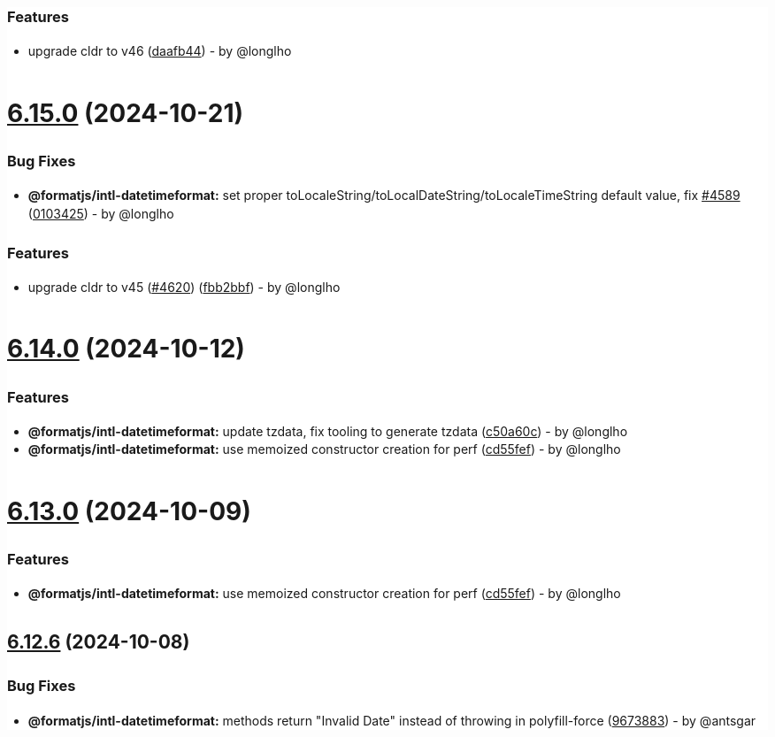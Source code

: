 ### Features

* upgrade cldr to v46 ([daafb44](https://github.com/formatjs/formatjs/commit/daafb449ba2fc4553f5a484b969affa1529752db)) - by @longlho

# [6.15.0](https://github.com/formatjs/formatjs/compare/@formatjs/intl-datetimeformat@6.14.0...@formatjs/intl-datetimeformat@6.15.0) (2024-10-21)

### Bug Fixes

* **@formatjs/intl-datetimeformat:** set proper toLocaleString/toLocalDateString/toLocaleTimeString default value, fix [#4589](https://github.com/formatjs/formatjs/issues/4589) ([0103425](https://github.com/formatjs/formatjs/commit/01034254682993a63551a09b4a771ff41a3975b8)) - by @longlho

### Features

* upgrade cldr to v45 ([#4620](https://github.com/formatjs/formatjs/issues/4620)) ([fbb2bbf](https://github.com/formatjs/formatjs/commit/fbb2bbf6e038d5833c1f2752b805002436480948)) - by @longlho

# [6.14.0](https://github.com/formatjs/formatjs/compare/@formatjs/intl-datetimeformat@6.12.6...@formatjs/intl-datetimeformat@6.14.0) (2024-10-12)

### Features

* **@formatjs/intl-datetimeformat:** update tzdata, fix tooling to generate tzdata ([c50a60c](https://github.com/formatjs/formatjs/commit/c50a60c8603aeaa387b7b444f35dfd340822f268)) - by @longlho
* **@formatjs/intl-datetimeformat:** use memoized constructor creation for perf ([cd55fef](https://github.com/formatjs/formatjs/commit/cd55fefb7539eba6efd74271dfcde17802e66001)) - by @longlho

# [6.13.0](https://github.com/formatjs/formatjs/compare/@formatjs/intl-datetimeformat@6.12.6...@formatjs/intl-datetimeformat@6.13.0) (2024-10-09)

### Features

* **@formatjs/intl-datetimeformat:** use memoized constructor creation for perf ([cd55fef](https://github.com/formatjs/formatjs/commit/cd55fefb7539eba6efd74271dfcde17802e66001)) - by @longlho

## [6.12.6](https://github.com/formatjs/formatjs/compare/@formatjs/intl-datetimeformat@6.12.5...@formatjs/intl-datetimeformat@6.12.6) (2024-10-08)

### Bug Fixes

* **@formatjs/intl-datetimeformat:** methods return "Invalid Date" instead of throwing in polyfill-force ([9673883](https://github.com/formatjs/formatjs/commit/96738832b48deec2f914f7a5e1b4b02148b5f8e7)) - by @antsgar
